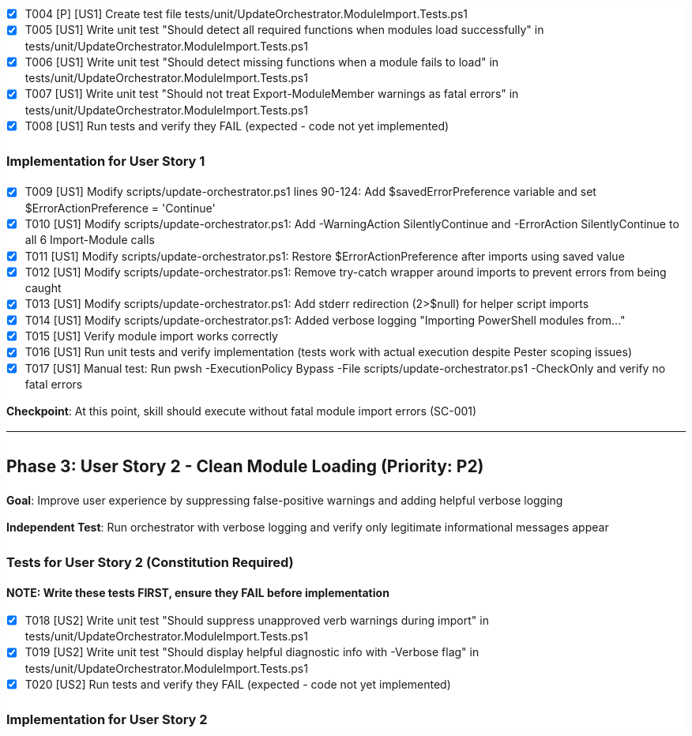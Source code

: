- [X] T004 [P] [US1] Create test file tests/unit/UpdateOrchestrator.ModuleImport.Tests.ps1
- [X] T005 [US1] Write unit test "Should detect all required functions when modules load successfully" in tests/unit/UpdateOrchestrator.ModuleImport.Tests.ps1
- [X] T006 [US1] Write unit test "Should detect missing functions when a module fails to load" in tests/unit/UpdateOrchestrator.ModuleImport.Tests.ps1
- [X] T007 [US1] Write unit test "Should not treat Export-ModuleMember warnings as fatal errors" in tests/unit/UpdateOrchestrator.ModuleImport.Tests.ps1
- [X] T008 [US1] Run tests and verify they FAIL (expected - code not yet implemented)

### Implementation for User Story 1

- [X] T009 [US1] Modify scripts/update-orchestrator.ps1 lines 90-124: Add $savedErrorPreference variable and set $ErrorActionPreference = 'Continue'
- [X] T010 [US1] Modify scripts/update-orchestrator.ps1: Add -WarningAction SilentlyContinue and -ErrorAction SilentlyContinue to all 6 Import-Module calls
- [X] T011 [US1] Modify scripts/update-orchestrator.ps1: Restore $ErrorActionPreference after imports using saved value
- [X] T012 [US1] Modify scripts/update-orchestrator.ps1: Remove try-catch wrapper around imports to prevent errors from being caught
- [X] T013 [US1] Modify scripts/update-orchestrator.ps1: Add stderr redirection (2>$null) for helper script imports
- [X] T014 [US1] Modify scripts/update-orchestrator.ps1: Added verbose logging "Importing PowerShell modules from..."
- [X] T015 [US1] Verify module import works correctly
- [X] T016 [US1] Run unit tests and verify implementation (tests work with actual execution despite Pester scoping issues)
- [X] T017 [US1] Manual test: Run pwsh -ExecutionPolicy Bypass -File scripts/update-orchestrator.ps1 -CheckOnly and verify no fatal errors

**Checkpoint**: At this point, skill should execute without fatal module import errors (SC-001)

---

## Phase 3: User Story 2 - Clean Module Loading (Priority: P2)

**Goal**: Improve user experience by suppressing false-positive warnings and adding helpful verbose logging

**Independent Test**: Run orchestrator with verbose logging and verify only legitimate informational messages appear

### Tests for User Story 2 (Constitution Required)

**NOTE: Write these tests FIRST, ensure they FAIL before implementation**

- [X] T018 [US2] Write unit test "Should suppress unapproved verb warnings during import" in tests/unit/UpdateOrchestrator.ModuleImport.Tests.ps1
- [X] T019 [US2] Write unit test "Should display helpful diagnostic info with -Verbose flag" in tests/unit/UpdateOrchestrator.ModuleImport.Tests.ps1
- [X] T020 [US2] Run tests and verify they FAIL (expected - code not yet implemented)

### Implementation for User Story 2

